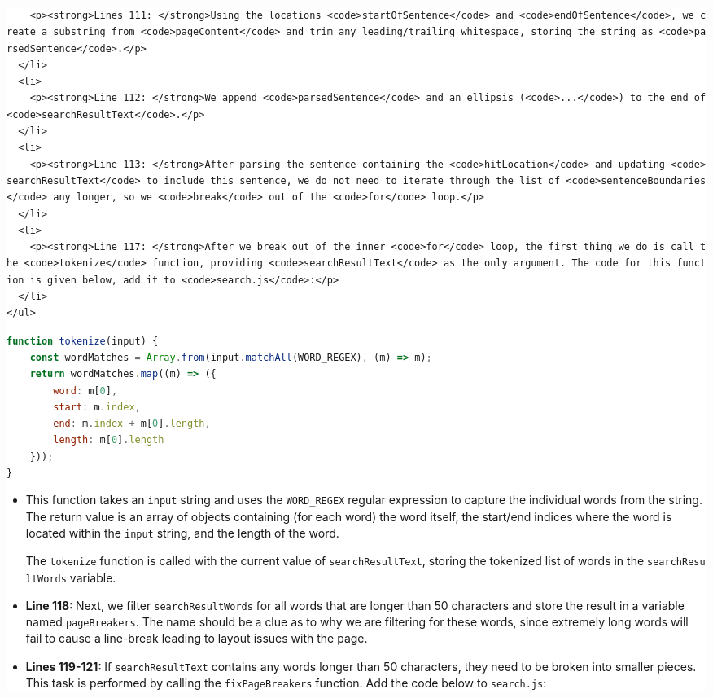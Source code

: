         <p><strong>Lines 111: </strong>Using the locations <code>startOfSentence</code> and <code>endOfSentence</code>, we create a substring from <code>pageContent</code> and trim any leading/trailing whitespace, storing the string as <code>parsedSentence</code>.</p>
      </li>
      <li>
        <p><strong>Line 112: </strong>We append <code>parsedSentence</code> and an ellipsis (<code>...</code>) to the end of <code>searchResultText</code>.</p>
      </li>
      <li>
        <p><strong>Line 113: </strong>After parsing the sentence containing the <code>hitLocation</code> and updating <code>searchResultText</code> to include this sentence, we do not need to iterate through the list of <code>sentenceBoundaries</code> any longer, so we <code>break</code> out of the <code>for</code> loop.</p>
      </li>
      <li>
        <p><strong>Line 117: </strong>After we break out of the inner <code>for</code> loop, the first thing we do is call the <code>tokenize</code> function, providing <code>searchResultText</code> as the only argument. The code for this function is given below, add it to <code>search.js</code>:</p>
	  </li>
	</ul>
</div>

```javascript {linenos=table,linenostart=143}
function tokenize(input) {
	const wordMatches = Array.from(input.matchAll(WORD_REGEX), (m) => m);
	return wordMatches.map((m) => ({
		word: m[0],
		start: m.index,
		end: m.index + m[0].length,
		length: m[0].length
	}));
}
```

<div class="code-details">
  <ul>
    <li>
      <p>This function takes an <code>input</code> string and uses the <code>WORD_REGEX</code> regular expression to capture the individual words from the string. The return value is an array of objects containing (for each word) the word itself, the start/end indices where the word is located within the <code>input</code> string, and the length of the word.</p>
      <p>The <code>tokenize</code> function is called with the current value of <code>searchResultText</code>, storing the tokenized list of words in the <code>searchResultWords</code> variable.</p>
      </li>
      <li>
        <p><strong>Line 118: </strong>Next, we filter <code>searchResultWords</code> for all words that are longer than 50 characters and store the result in a variable named <code>pageBreakers</code>. The name should be a clue as to why we are filtering for these words, since extremely long words will fail to cause a line-break leading to layout issues with the page.</p>
      </li>
      <li>
        <p><strong>Lines 119-121: </strong>If <code>searchResultText</code> contains any words longer than 50 characters, they need to be broken into smaller pieces. This task is performed by calling the <code>fixPageBreakers</code> function. Add the code below to <code>search.js</code>:</p>
	  </li>
	</ul>
</div>

